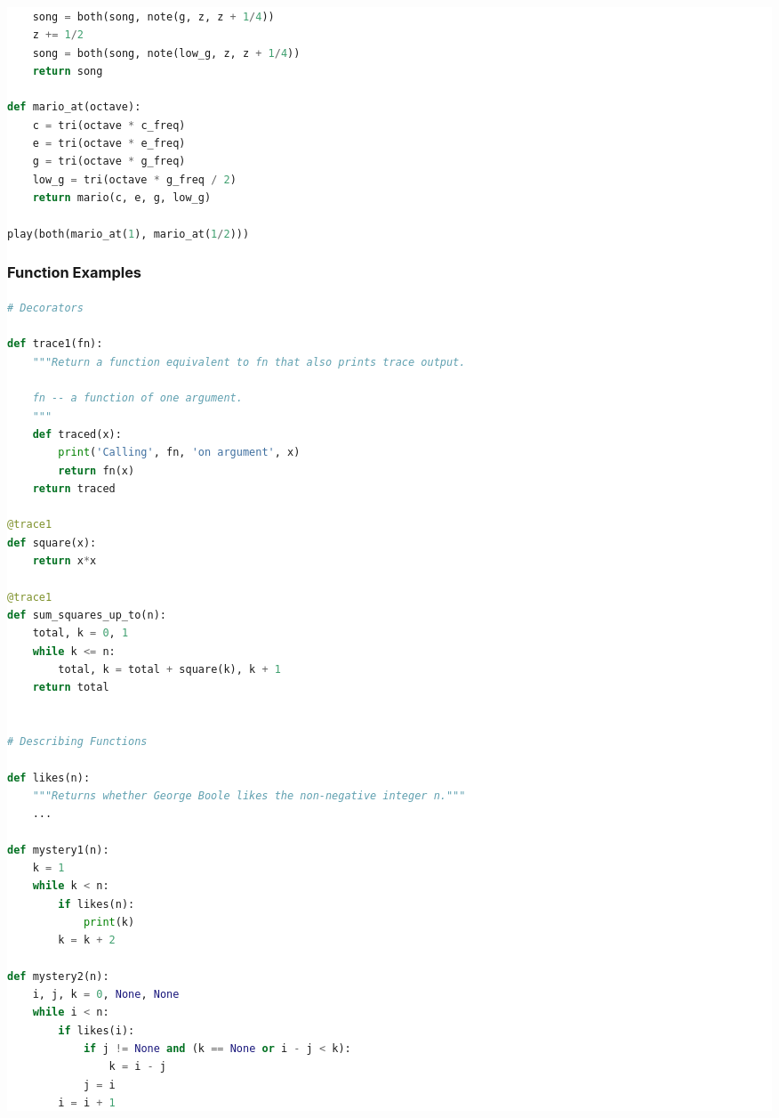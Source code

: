 ```python
    song = both(song, note(g, z, z + 1/4))
    z += 1/2
    song = both(song, note(low_g, z, z + 1/4))
    return song

def mario_at(octave):
    c = tri(octave * c_freq)
    e = tri(octave * e_freq)
    g = tri(octave * g_freq)
    low_g = tri(octave * g_freq / 2)
    return mario(c, e, g, low_g)

play(both(mario_at(1), mario_at(1/2)))
```

### Function Examples

```python
# Decorators

def trace1(fn):
    """Return a function equivalent to fn that also prints trace output.

    fn -- a function of one argument.
    """
    def traced(x):
        print('Calling', fn, 'on argument', x)
        return fn(x)
    return traced

@trace1
def square(x):
    return x*x

@trace1
def sum_squares_up_to(n):
    total, k = 0, 1
    while k <= n:
        total, k = total + square(k), k + 1
    return total


# Describing Functions

def likes(n):
    """Returns whether George Boole likes the non-negative integer n."""
    ...

def mystery1(n):
    k = 1
    while k < n:
        if likes(n):
            print(k)
        k = k + 2

def mystery2(n):
    i, j, k = 0, None, None
    while i < n:
        if likes(i):
            if j != None and (k == None or i - j < k):
                k = i - j
            j = i
        i = i + 1
```